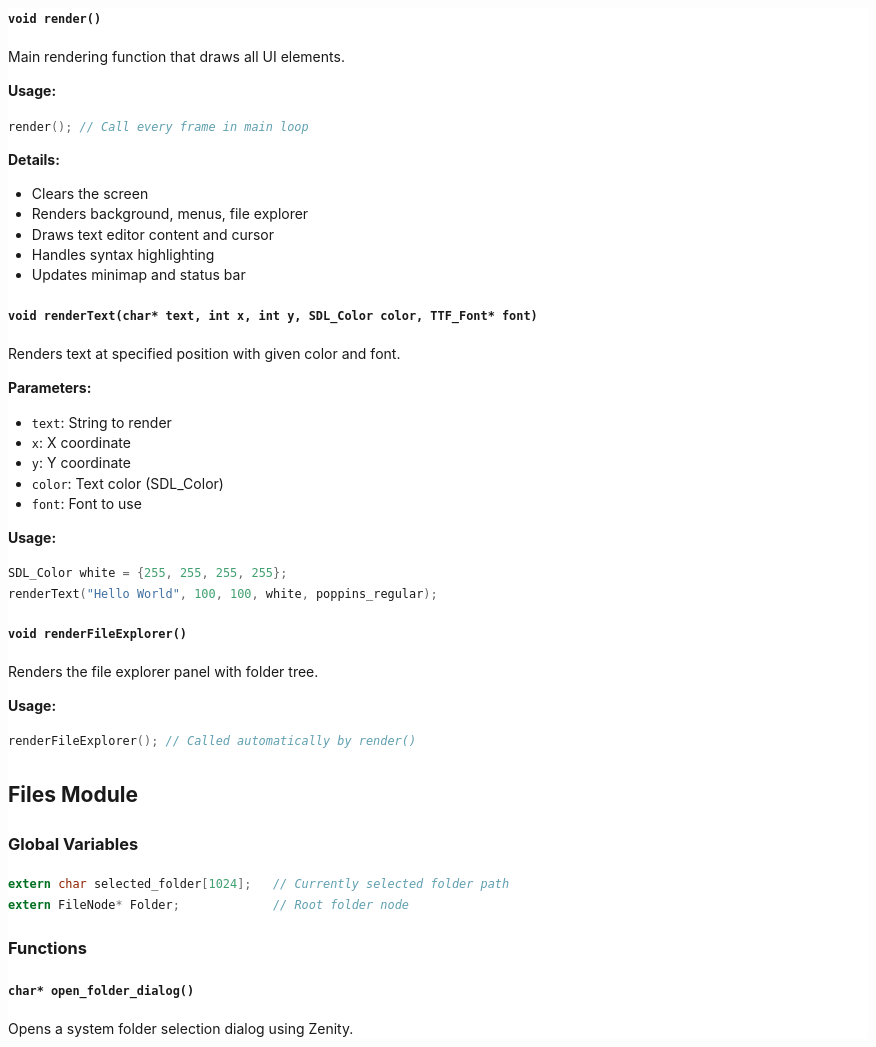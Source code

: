 #### `void render()`
Main rendering function that draws all UI elements.

**Usage:**
```c
render(); // Call every frame in main loop
```

**Details:**
- Clears the screen
- Renders background, menus, file explorer
- Draws text editor content and cursor
- Handles syntax highlighting
- Updates minimap and status bar

#### `void renderText(char* text, int x, int y, SDL_Color color, TTF_Font* font)`
Renders text at specified position with given color and font.

**Parameters:**
- `text`: String to render
- `x`: X coordinate
- `y`: Y coordinate  
- `color`: Text color (SDL_Color)
- `font`: Font to use

**Usage:**
```c
SDL_Color white = {255, 255, 255, 255};
renderText("Hello World", 100, 100, white, poppins_regular);
```

#### `void renderFileExplorer()`
Renders the file explorer panel with folder tree.

**Usage:**
```c
renderFileExplorer(); // Called automatically by render()
```

## Files Module

### Global Variables

```c
extern char selected_folder[1024];   // Currently selected folder path
extern FileNode* Folder;             // Root folder node
```

### Functions

#### `char* open_folder_dialog()`
Opens a system folder selection dialog using Zenity.
